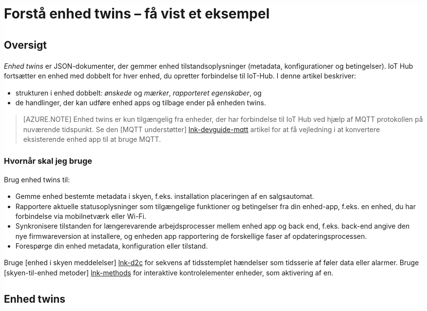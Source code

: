 <properties
 pageTitle="Udvikler vejledning – forstå enhed twins | Microsoft Azure"
 description="Azure IoT Hub udvikler guide – Brug enhed twins til at synkronisere stat og konfiguration af data mellem IoT Hub og dine enheder"
 services="iot-hub"
 documentationCenter=".net"
 authors="fsautomata"
 manager="timlt"
 editor=""/>

<tags
 ms.service="iot-hub"
 ms.devlang="multiple"
 ms.topic="article"
 ms.tgt_pltfrm="na"
 ms.workload="na"
 ms.date="09/30/2016" 
 ms.author="elioda"/>

# <a name="understand-device-twins---preview"></a>Forstå enhed twins – få vist et eksempel

## <a name="overview"></a>Oversigt

*Enhed twins* er JSON-dokumenter, der gemmer enhed tilstandsoplysninger (metadata, konfigurationer og betingelser). IoT Hub fortsætter en enhed med dobbelt for hver enhed, du opretter forbindelse til IoT-Hub. I denne artikel beskriver:

* strukturen i enhed dobbelt: *ønskede* og *mærker*, *rapporteret egenskaber*, og
* de handlinger, der kan udføre enhed apps og tilbage ender på enheden twins.

> [AZURE.NOTE] Enhed twins er kun tilgængelig fra enheder, der har forbindelse til IoT Hub ved hjælp af MQTT protokollen på nuværende tidspunkt. Se den [MQTT understøtter] [ lnk-devguide-mqtt] artikel for at få vejledning i at konvertere eksisterende enhed app til at bruge MQTT.

### <a name="when-to-use"></a>Hvornår skal jeg bruge

Brug enhed twins til:

* Gemme enhed bestemte metadata i skyen, f.eks. installation placeringen af en salgsautomat.
* Rapportere aktuelle statusoplysninger som tilgængelige funktioner og betingelser fra din enhed-app, f.eks. en enhed, du har forbindelse via mobilnetværk eller Wi-Fi.
* Synkronisere tilstanden for længerevarende arbejdsprocesser mellem enhed app og back end, f.eks. back-end angive den nye firmwareversion at installere, og enheden app rapportering de forskellige faser af opdateringsprocessen.
* Forespørge din enhed metadata, konfiguration eller tilstand.

Bruge [enhed i skyen meddelelser] [ lnk-d2c] for sekvens af tidsstemplet hændelser som tidsserie af føler data eller alarmer. Bruge [skyen-til-enhed metoder] [ lnk-methods] for interaktive kontrolelementer enheder, som aktivering af en.

## <a name="device-twins"></a>Enhed twins


[lnk-endpoints]: iot-hub-devguide-endpoints.md
[lnk-quotas]: iot-hub-devguide-quotas-throttling.md
[lnk-sdks]: iot-hub-devguide-sdks.md
[lnk-query]: iot-hub-devguide-query-language.md
[lnk-jobs]: iot-hub-devguide-jobs.md
[lnk-identity]: iot-hub-devguide-identity-registry.md
[lnk-d2c]: iot-hub-devguide-messaging.md#device-to-cloud-messages
[lnk-methods]: iot-hub-devguide-direct-methods.md
[lnk-security]: iot-hub-devguide-security.md
[ISO8601]: https://en.wikipedia.org/wiki/ISO_8601
[RFC7232]: https://tools.ietf.org/html/rfc7232
[lnk-devguide-mqtt]: iot-hub-mqtt-support.md
[lnk-devguide-directmethods]: iot-hub-devguide-direct-methods.md
[lnk-devguide-jobs]: iot-hub-devguide-jobs.md
[lnk-twin-tutorial]: iot-hub-node-node-twin-getstarted.md
[lnk-twin-properties]: iot-hub-node-node-twin-how-to-configure.md
[lnk-twin-metadata]: iot-hub-devguide-device-twins.md#twin-metadata
[lnk-concurrency]: iot-hub-devguide-device-twins.md#optimistic-concurrency
[lnk-reconnection]: iot-hub-devguide-device-twins.md#device-reconnection-flow
[img-twin]: media/iot-hub-devguide-device-twins/twin.png